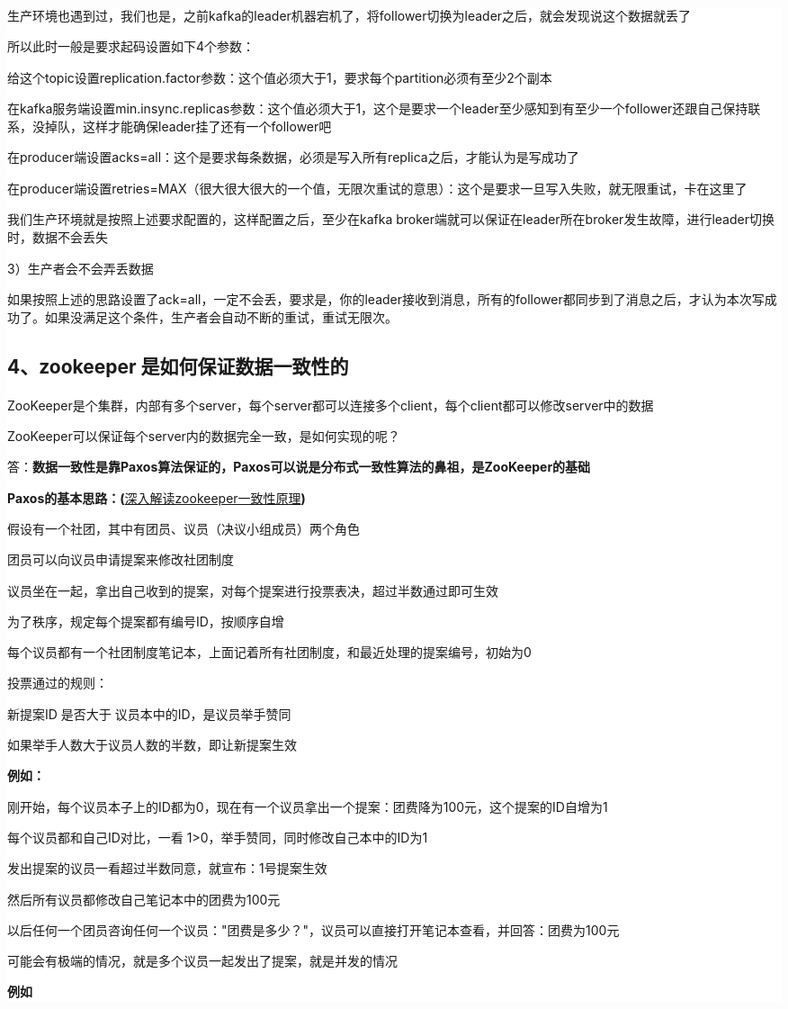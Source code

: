 生产环境也遇到过，我们也是，之前kafka的leader机器宕机了，将follower切换为leader之后，就会发现说这个数据就丢了

所以此时一般是要求起码设置如下4个参数：

给这个topic设置replication.factor参数：这个值必须大于1，要求每个partition必须有至少2个副本

在kafka服务端设置min.insync.replicas参数：这个值必须大于1，这个是要求一个leader至少感知到有至少一个follower还跟自己保持联系，没掉队，这样才能确保leader挂了还有一个follower吧

在producer端设置acks=all：这个是要求每条数据，必须是写入所有replica之后，才能认为是写成功了

在producer端设置retries=MAX（很大很大很大的一个值，无限次重试的意思）：这个是要求一旦写入失败，就无限重试，卡在这里了

我们生产环境就是按照上述要求配置的，这样配置之后，至少在kafka broker端就可以保证在leader所在broker发生故障，进行leader切换时，数据不会丢失

3）生产者会不会弄丢数据

如果按照上述的思路设置了ack=all，一定不会丢，要求是，你的leader接收到消息，所有的follower都同步到了消息之后，才认为本次写成功了。如果没满足这个条件，生产者会自动不断的重试，重试无限次。

## 4、zookeeper 是如何保证数据一致性的 

ZooKeeper是个集群，内部有多个server，每个server都可以连接多个client，每个client都可以修改server中的数据

ZooKeeper可以保证每个server内的数据完全一致，是如何实现的呢？

答：**数据一致性是靠Paxos算法保证的，Paxos可以说是分布式一致性算法的鼻祖，是ZooKeeper的基础**

**Paxos的基本思路：(**[深入解读zookeeper一致性原理](https://links.jianshu.com/go?to=http%3A%2F%2Fwely.iteye.com%2Fblog%2F2362118)**)**

假设有一个社团，其中有团员、议员（决议小组成员）两个角色

团员可以向议员申请提案来修改社团制度

议员坐在一起，拿出自己收到的提案，对每个提案进行投票表决，超过半数通过即可生效

为了秩序，规定每个提案都有编号ID，按顺序自增

每个议员都有一个社团制度笔记本，上面记着所有社团制度，和最近处理的提案编号，初始为0

投票通过的规则：

新提案ID 是否大于 议员本中的ID，是议员举手赞同

如果举手人数大于议员人数的半数，即让新提案生效

**例如：**

刚开始，每个议员本子上的ID都为0，现在有一个议员拿出一个提案：团费降为100元，这个提案的ID自增为1

每个议员都和自己ID对比，一看 1>0，举手赞同，同时修改自己本中的ID为1

发出提案的议员一看超过半数同意，就宣布：1号提案生效

然后所有议员都修改自己笔记本中的团费为100元

以后任何一个团员咨询任何一个议员："团费是多少？"，议员可以直接打开笔记本查看，并回答：团费为100元

可能会有极端的情况，就是多个议员一起发出了提案，就是并发的情况

**例如**
